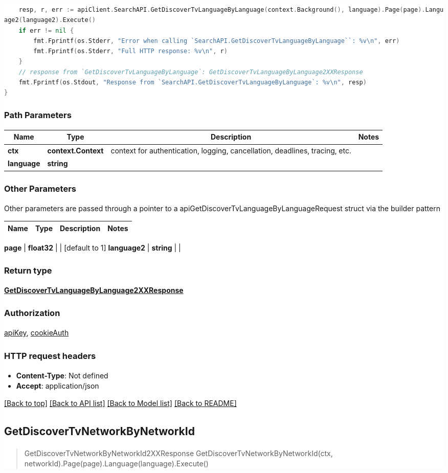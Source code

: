 ```go
    resp, r, err := apiClient.SearchAPI.GetDiscoverTvLanguageByLanguage(context.Background(), language).Page(page).Language2(language2).Execute()
    if err != nil {
        fmt.Fprintf(os.Stderr, "Error when calling `SearchAPI.GetDiscoverTvLanguageByLanguage``: %v\n", err)
        fmt.Fprintf(os.Stderr, "Full HTTP response: %v\n", r)
    }
    // response from `GetDiscoverTvLanguageByLanguage`: GetDiscoverTvLanguageByLanguage2XXResponse
    fmt.Fprintf(os.Stdout, "Response from `SearchAPI.GetDiscoverTvLanguageByLanguage`: %v\n", resp)
}
```

### Path Parameters


Name | Type | Description  | Notes
------------- | ------------- | ------------- | -------------
**ctx** | **context.Context** | context for authentication, logging, cancellation, deadlines, tracing, etc.
**language** | **string** |  | 

### Other Parameters

Other parameters are passed through a pointer to a apiGetDiscoverTvLanguageByLanguageRequest struct via the builder pattern


Name | Type | Description  | Notes
------------- | ------------- | ------------- | -------------

 **page** | **float32** |  | [default to 1]
 **language2** | **string** |  | 

### Return type

[**GetDiscoverTvLanguageByLanguage2XXResponse**](GetDiscoverTvLanguageByLanguage2XXResponse.md)

### Authorization

[apiKey](../README.md#apiKey), [cookieAuth](../README.md#cookieAuth)

### HTTP request headers

- **Content-Type**: Not defined
- **Accept**: application/json

[[Back to top]](#) [[Back to API list]](../README.md#documentation-for-api-endpoints)
[[Back to Model list]](../README.md#documentation-for-models)
[[Back to README]](../README.md)


## GetDiscoverTvNetworkByNetworkId

> GetDiscoverTvNetworkByNetworkId2XXResponse GetDiscoverTvNetworkByNetworkId(ctx, networkId).Page(page).Language(language).Execute()
